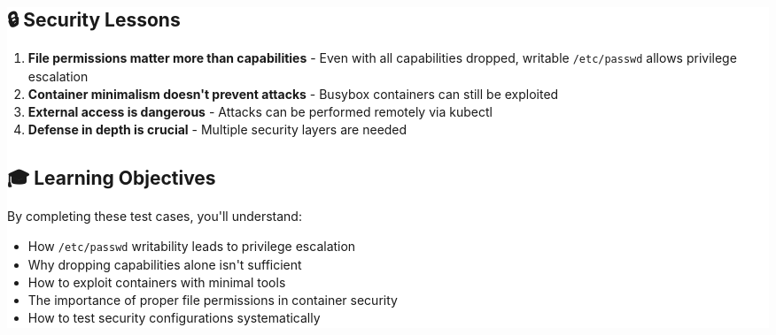 ## 🔒 Security Lessons

1. **File permissions matter more than capabilities** - Even with all capabilities dropped, writable `/etc/passwd` allows privilege escalation
2. **Container minimalism doesn't prevent attacks** - Busybox containers can still be exploited
3. **External access is dangerous** - Attacks can be performed remotely via kubectl
4. **Defense in depth is crucial** - Multiple security layers are needed

## 🎓 Learning Objectives

By completing these test cases, you'll understand:
- How `/etc/passwd` writability leads to privilege escalation
- Why dropping capabilities alone isn't sufficient
- How to exploit containers with minimal tools
- The importance of proper file permissions in container security
- How to test security configurations systematically 